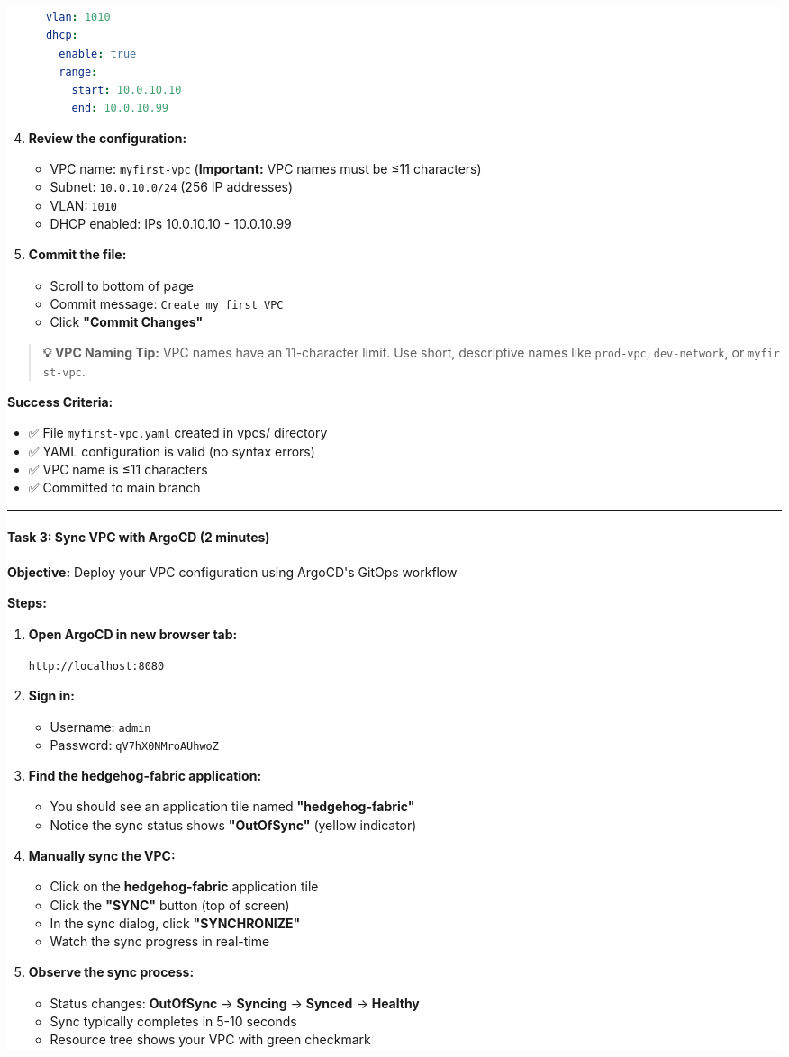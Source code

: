    ```yaml
         vlan: 1010
         dhcp:
           enable: true
           range:
             start: 10.0.10.10
             end: 10.0.10.99
   ```

4. **Review the configuration:**
   - VPC name: `myfirst-vpc` (**Important:** VPC names must be ≤11 characters)
   - Subnet: `10.0.10.0/24` (256 IP addresses)
   - VLAN: `1010`
   - DHCP enabled: IPs 10.0.10.10 - 10.0.10.99

5. **Commit the file:**
   - Scroll to bottom of page
   - Commit message: `Create my first VPC`
   - Click **"Commit Changes"**

> **💡 VPC Naming Tip:** VPC names have an 11-character limit. Use short, descriptive names like `prod-vpc`, `dev-network`, or `myfirst-vpc`.

**Success Criteria:**
- ✅ File `myfirst-vpc.yaml` created in vpcs/ directory
- ✅ YAML configuration is valid (no syntax errors)
- ✅ VPC name is ≤11 characters
- ✅ Committed to main branch

---

#### Task 3: Sync VPC with ArgoCD (2 minutes)

**Objective:** Deploy your VPC configuration using ArgoCD's GitOps workflow

**Steps:**

1. **Open ArgoCD in new browser tab:**
   ```
   http://localhost:8080
   ```

2. **Sign in:**
   - Username: `admin`
   - Password: `qV7hX0NMroAUhwoZ`

3. **Find the hedgehog-fabric application:**
   - You should see an application tile named **"hedgehog-fabric"**
   - Notice the sync status shows **"OutOfSync"** (yellow indicator)

4. **Manually sync the VPC:**
   - Click on the **hedgehog-fabric** application tile
   - Click the **"SYNC"** button (top of screen)
   - In the sync dialog, click **"SYNCHRONIZE"**
   - Watch the sync progress in real-time

5. **Observe the sync process:**
   - Status changes: **OutOfSync** → **Syncing** → **Synced** → **Healthy**
   - Sync typically completes in 5-10 seconds
   - Resource tree shows your VPC with green checkmark
